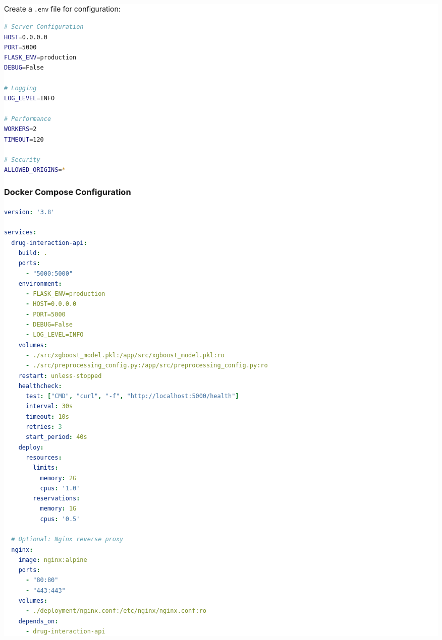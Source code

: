 Create a `.env` file for configuration:

```bash
# Server Configuration
HOST=0.0.0.0
PORT=5000
FLASK_ENV=production
DEBUG=False

# Logging
LOG_LEVEL=INFO

# Performance
WORKERS=2
TIMEOUT=120

# Security
ALLOWED_ORIGINS=*
```

### Docker Compose Configuration

```yaml
version: '3.8'

services:
  drug-interaction-api:
    build: .
    ports:
      - "5000:5000"
    environment:
      - FLASK_ENV=production
      - HOST=0.0.0.0
      - PORT=5000
      - DEBUG=False
      - LOG_LEVEL=INFO
    volumes:
      - ./src/xgboost_model.pkl:/app/src/xgboost_model.pkl:ro
      - ./src/preprocessing_config.py:/app/src/preprocessing_config.py:ro
    restart: unless-stopped
    healthcheck:
      test: ["CMD", "curl", "-f", "http://localhost:5000/health"]
      interval: 30s
      timeout: 10s
      retries: 3
      start_period: 40s
    deploy:
      resources:
        limits:
          memory: 2G
          cpus: '1.0'
        reservations:
          memory: 1G
          cpus: '0.5'

  # Optional: Nginx reverse proxy
  nginx:
    image: nginx:alpine
    ports:
      - "80:80"
      - "443:443"
    volumes:
      - ./deployment/nginx.conf:/etc/nginx/nginx.conf:ro
    depends_on:
      - drug-interaction-api
```
